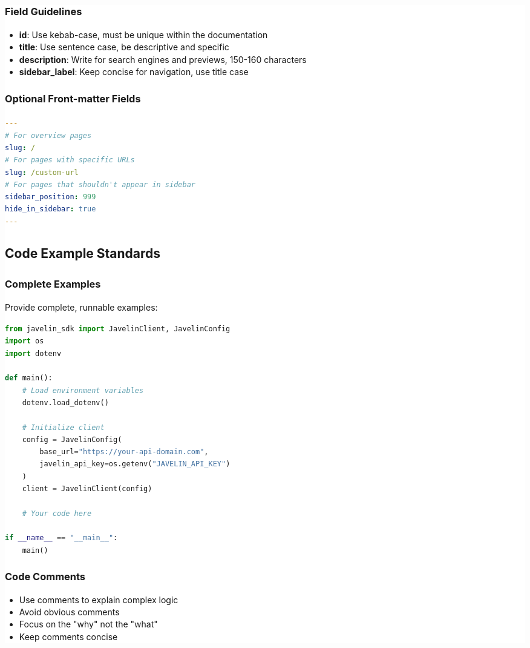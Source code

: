 ### Field Guidelines

- **id**: Use kebab-case, must be unique within the documentation
- **title**: Use sentence case, be descriptive and specific
- **description**: Write for search engines and previews, 150-160 characters
- **sidebar_label**: Keep concise for navigation, use title case

### Optional Front-matter Fields

```yaml
---
# For overview pages
slug: /
# For pages with specific URLs
slug: /custom-url
# For pages that shouldn't appear in sidebar
sidebar_position: 999
hide_in_sidebar: true
---
```

## Code Example Standards

### Complete Examples

Provide complete, runnable examples:

```python title="Complete Example"
from javelin_sdk import JavelinClient, JavelinConfig
import os
import dotenv

def main():
    # Load environment variables
    dotenv.load_dotenv()
    
    # Initialize client
    config = JavelinConfig(
        base_url="https://your-api-domain.com",
        javelin_api_key=os.getenv("JAVELIN_API_KEY")
    )
    client = JavelinClient(config)
    
    # Your code here
    
if __name__ == "__main__":
    main()
```

### Code Comments

- Use comments to explain complex logic
- Avoid obvious comments
- Focus on the "why" not the "what"
- Keep comments concise
